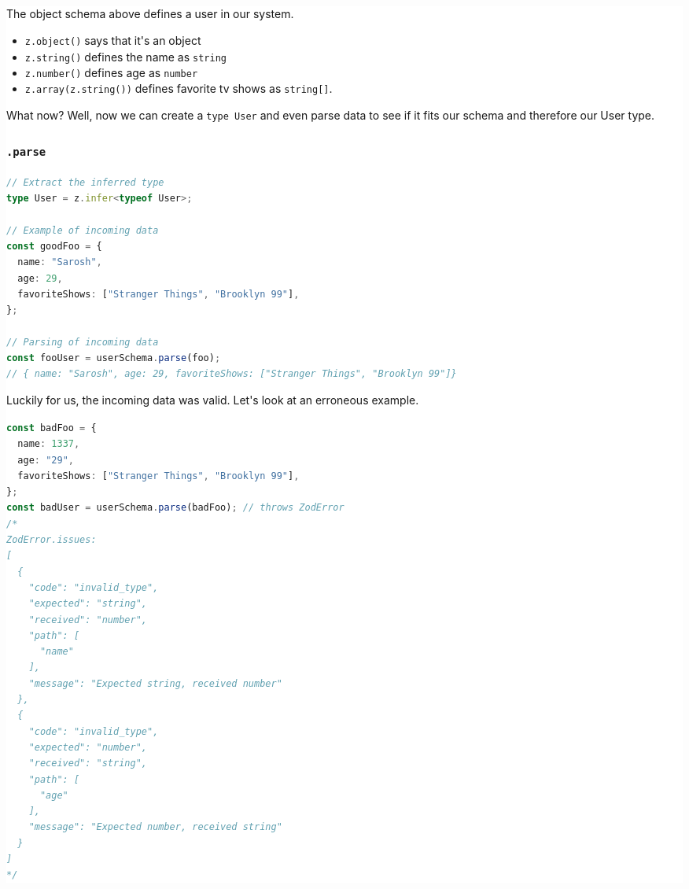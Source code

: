 The object schema above defines a user in our system.

- `z.object()` says that it's an object
- `z.string()` defines the name as `string`
- `z.number()` defines age as `number`
- `z.array(z.string())` defines favorite tv shows as `string[]`.

What now? Well, now we can create a `type User` and even parse data to see if it fits our schema and therefore our User type.

### `.parse`

```typescript
// Extract the inferred type
type User = z.infer<typeof User>;

// Example of incoming data
const goodFoo = {
  name: "Sarosh",
  age: 29,
  favoriteShows: ["Stranger Things", "Brooklyn 99"],
};

// Parsing of incoming data
const fooUser = userSchema.parse(foo);
// { name: "Sarosh", age: 29, favoriteShows: ["Stranger Things", "Brooklyn 99"]}
```

Luckily for us, the incoming data was valid.
Let's look at an erroneous example.

```typescript
const badFoo = {
  name: 1337,
  age: "29",
  favoriteShows: ["Stranger Things", "Brooklyn 99"],
};
const badUser = userSchema.parse(badFoo); // throws ZodError
/*
ZodError.issues:
[
  {
    "code": "invalid_type",
    "expected": "string",
    "received": "number",
    "path": [
      "name"
    ],
    "message": "Expected string, received number"
  },
  {
    "code": "invalid_type",
    "expected": "number",
    "received": "string",
    "path": [
      "age"
    ],
    "message": "Expected number, received string"
  }
]
*/
```
